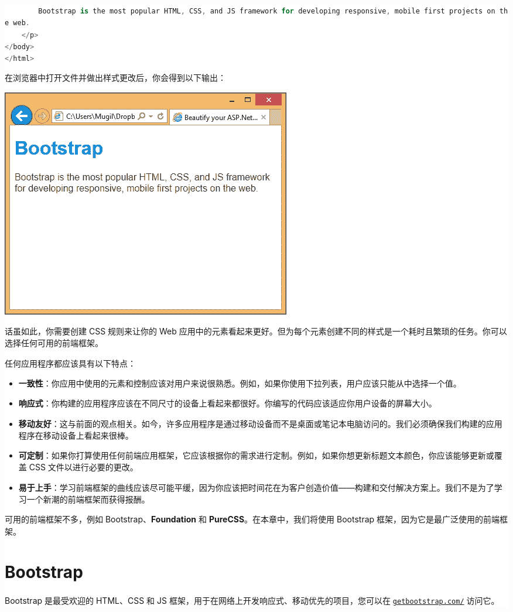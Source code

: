 ```cs
        Bootstrap is the most popular HTML, CSS, and JS framework for developing responsive, mobile first projects on the web. 
    </p> 
</body> 
</html> 

```

在浏览器中打开文件并做出样式更改后，你会得到以下输出：

![了解 HTML 和 CSS](img/Image00112.jpg)

话虽如此，你需要创建 CSS 规则来让你的 Web 应用中的元素看起来更好。但为每个元素创建不同的样式是一个耗时且繁琐的任务。你可以选择任何可用的前端框架。

任何应用程序都应该具有以下特点：

+   **一致性**：你应用中使用的元素和控制应该对用户来说很熟悉。例如，如果你使用下拉列表，用户应该只能从中选择一个值。

+   **响应式**：你构建的应用程序应该在不同尺寸的设备上看起来都很好。你编写的代码应该适应你用户设备的屏幕大小。

+   **移动友好**：这与前面的观点相关。如今，许多应用程序是通过移动设备而不是桌面或笔记本电脑访问的。我们必须确保我们构建的应用程序在移动设备上看起来很棒。

+   **可定制**：如果你打算使用任何前端应用框架，它应该根据你的需求进行定制。例如，如果你想更新标题文本颜色，你应该能够更新或覆盖 CSS 文件以进行必要的更改。

+   **易于上手**：学习前端框架的曲线应该尽可能平缓，因为你应该把时间花在为客户创造价值——构建和交付解决方案上。我们不是为了学习一个新潮的前端框架而获得报酬。

可用的前端框架不多，例如 Bootstrap、**Foundation** 和 **PureCSS**。在本章中，我们将使用 Bootstrap 框架，因为它是最广泛使用的前端框架。

# Bootstrap

Bootstrap 是最受欢迎的 HTML、CSS 和 JS 框架，用于在网络上开发响应式、移动优先的项目，您可以在 [`getbootstrap.com/`](http://getbootstrap.com/) 访问它。
